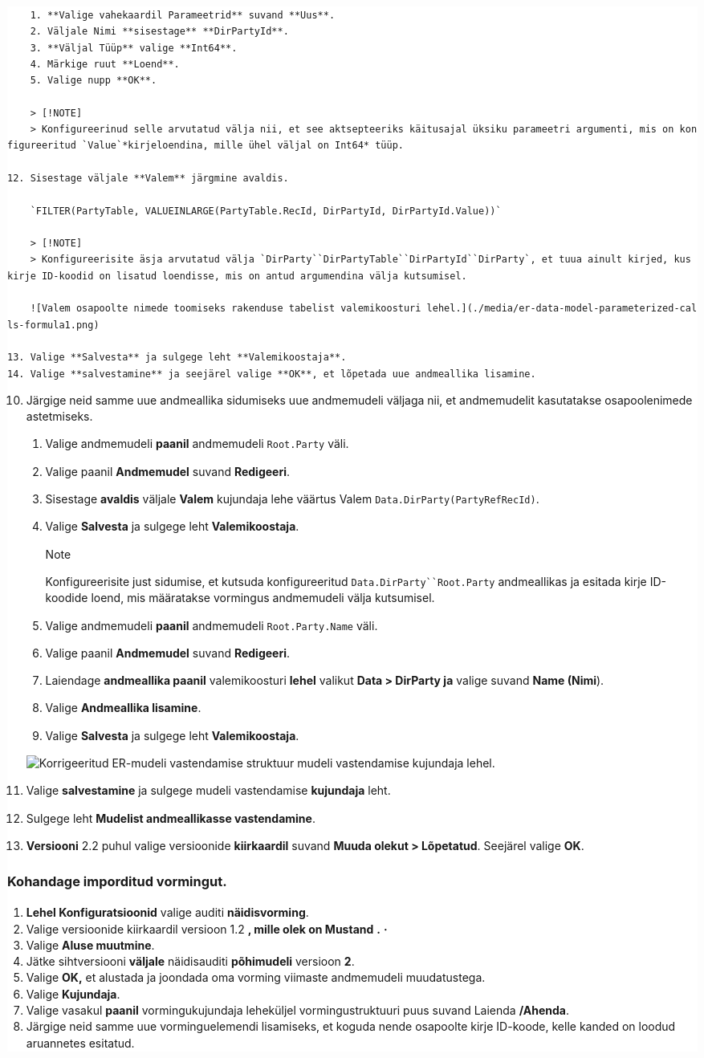         1. **Valige vahekaardil Parameetrid** suvand **Uus**.
        2. Väljale Nimi **sisestage** **DirPartyId**.
        3. **Väljal Tüüp** valige **Int64**.
        4. Märkige ruut **Loend**.
        5. Valige nupp **OK**.

        > [!NOTE]
        > Konfigureerinud selle arvutatud välja nii, et see aktsepteeriks käitusajal üksiku parameetri argumenti, mis on konfigureeritud `Value`*kirjeloendina, mille ühel väljal on Int64* tüüp.

    12. Sisestage väljale **Valem** järgmine avaldis.

        `FILTER(PartyTable, VALUEINLARGE(PartyTable.RecId, DirPartyId, DirPartyId.Value))`

        > [!NOTE]
        > Konfigureerisite äsja arvutatud välja `DirParty``DirPartyTable``DirPartyId``DirParty`, et tuua ainult kirjed, kus kirje ID-koodid on lisatud loendisse, mis on antud argumendina välja kutsumisel.

        ![Valem osapoolte nimede toomiseks rakenduse tabelist valemikoosturi lehel.](./media/er-data-model-parameterized-calls-formula1.png)

    13. Valige **Salvesta** ja sulgege leht **Valemikoostaja**.
    14. Valige **salvestamine** ja seejärel valige **OK**, et lõpetada uue andmeallika lisamine.

10. Järgige neid samme uue andmeallika sidumiseks uue andmemudeli väljaga nii, et andmemudelit kasutatakse osapoolenimede astetmiseks.

    1. Valige andmemudeli **paanil** andmemudeli `Root.Party` väli.
    2. Valige paanil **Andmemudel** suvand **Redigeeri**.
    3. Sisestage **avaldis** väljale **Valem** kujundaja lehe väärtus Valem `Data.DirParty(PartyRefRecId)`.
    4. Valige **Salvesta** ja sulgege leht **Valemikoostaja**.

        > [!NOTE]
        > Konfigureerisite just sidumise, et kutsuda konfigureeritud `Data.DirParty``Root.Party` andmeallikas ja esitada kirje ID-koodide loend, mis määratakse vormingus andmemudeli välja kutsumisel.

    5. Valige andmemudeli **paanil** andmemudeli `Root.Party.Name` väli.
    6. Valige paanil **Andmemudel** suvand **Redigeeri**.
    7. Laiendage **andmeallika paanil** valemikoosturi **lehel** valikut **Data \> DirParty ja** valige suvand **Name (Nimi**).
    8. Valige **Andmeallika lisamine**.
    9. Valige **Salvesta** ja sulgege leht **Valemikoostaja**.

    ![Korrigeeritud ER-mudeli vastendamise struktuur mudeli vastendamise kujundaja lehel.](./media/er-data-model-parameterized-calls-mapping2.png)

11. Valige **salvestamine** ja sulgege mudeli vastendamise **kujundaja** leht.
12. Sulgege leht **Mudelist andmeallikasse vastendamine**.
13. **Versiooni** 2.2 puhul valige versioonide **kiirkaardil** suvand **Muuda olekut \> Lõpetatud**. Seejärel valige **OK**.

### <a name="adjust-the-imported-format"></a>Kohandage imporditud vormingut.

1. **Lehel Konfiguratsioonid** valige auditi **näidisvorming**.
2. Valige versioonide kiirkaardil versioon 1.2 **, mille olek on Mustand** **.** **·**
3. Valige **Aluse muutmine**.
4. Jätke sihtversiooni **väljale** näidisauditi **põhimudeli** versioon **2**.
5. Valige **OK,** et alustada ja joondada oma vorming viimaste andmemudeli muudatustega.
6. Valige **Kujundaja**.
7. Valige vasakul **paanil** vormingukujundaja leheküljel vormingustruktuuri puus suvand Laienda **/Ahenda**.
8. Järgige neid samme uue vorminguelemendi lisamiseks, et koguda nende osapoolte kirje ID-koode, kelle kanded on loodud aruannetes esitatud.
